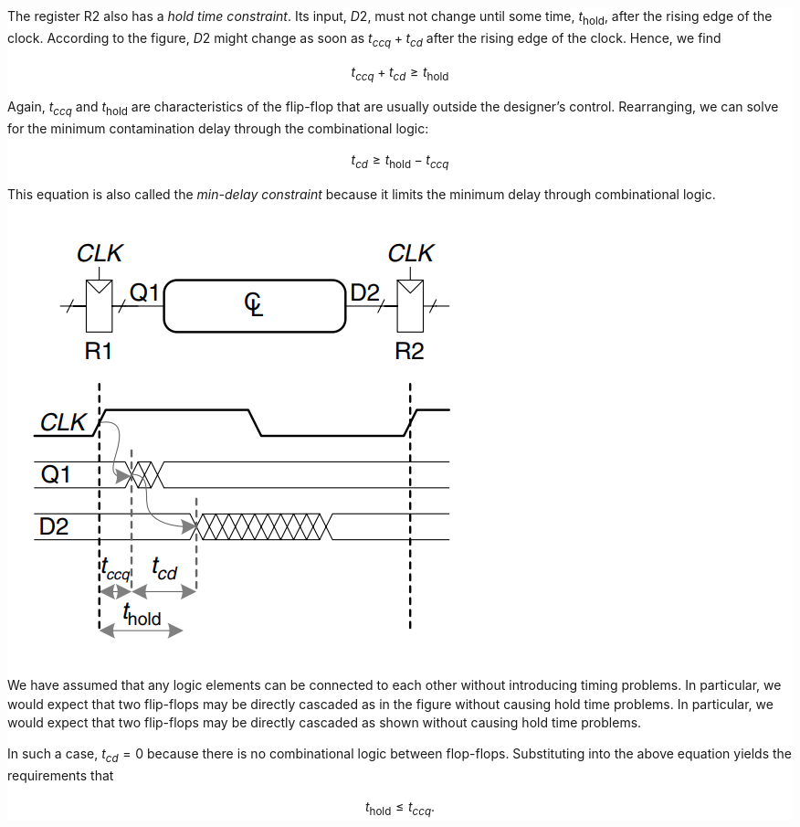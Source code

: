The register R2 also has a *hold time constraint*. Its input, $D$2, must not change until some time, $t_{\text{hold}}$, after the rising edge of the clock. According to the figure, $D$2 might change as soon as $t_{ccq}+t_{cd}$ after the rising edge of the clock. Hence, we find 

$$
t_{ccq} + t_{cd} \geq t_{\text{hold}}
$$

Again, $t_{ccq}$ and $t_{\text{hold}}$ are characteristics of the flip-flop that are usually outside the designer’s control. Rearranging, we can solve for the minimum contamination delay through the combinational logic: 

$$
t_{cd} \geq t_{\text{hold}}-t_{ccq}
$$

This equation is also called the *min-delay constraint* because it limits the minimum delay through combinational logic.

![Untitled](Sequential%20Logic%2042c224c8465c4576ac93922cb2672120/Untitled%2036.png)

We have assumed that any logic elements can be connected to each other without introducing timing problems. In particular, we would expect that two flip-flops may be directly cascaded as in the figure without causing hold time problems. In particular, we would expect that two flip-flops may be directly cascaded as shown without causing hold time problems.

In such a case, $t_{cd} = 0$ because there is no combinational logic between flop-flops. Substituting into the above equation yields the requirements that 

$$
t_{\text{hold}} \leq t_{ccq}.
$$
